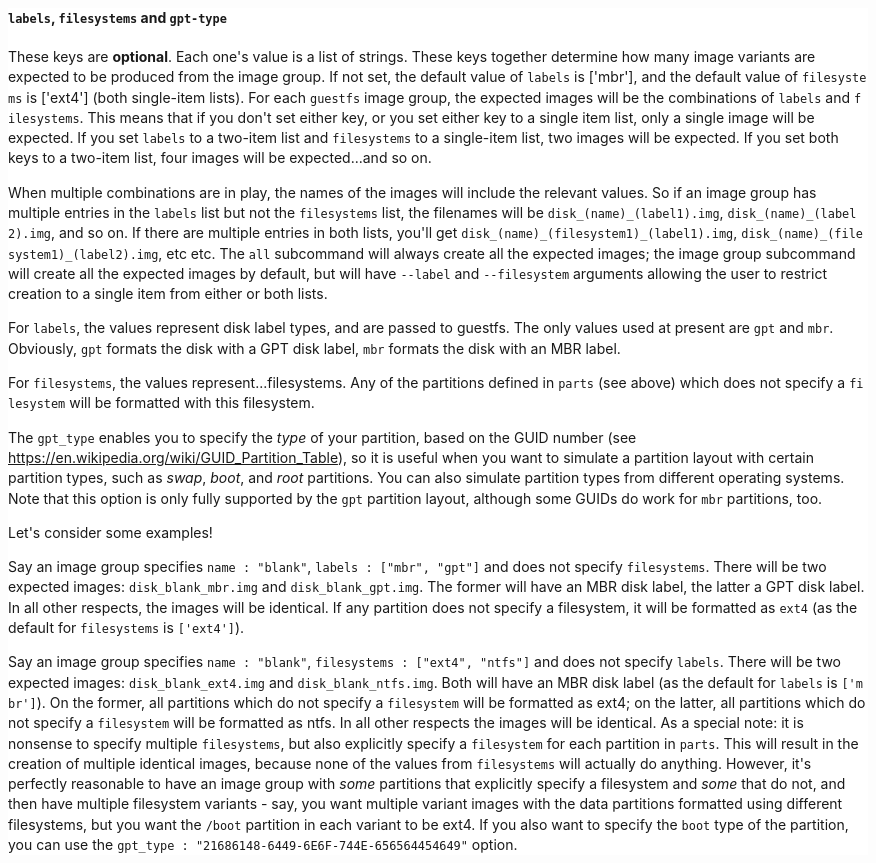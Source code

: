 #### `labels`, `filesystems` and `gpt-type`

These keys are **optional**. Each one's value is a list of strings. These keys together determine how many image variants are expected to be produced from the image group. If not set, the default value of `labels` is ['mbr'], and the default value of `filesystems` is ['ext4'] (both single-item lists). For each `guestfs` image group, the expected images will be the combinations of `labels` and `filesystems`. This means that if you don't set either key, or you set either key to a single item list, only a single image will be expected. If you set `labels` to a two-item list and `filesystems` to a single-item list, two images will be expected. If you set both keys to a two-item list, four images will be expected...and so on.

When multiple combinations are in play, the names of the images will include the relevant values. So if an image group has multiple entries in the `labels` list but not the `filesystems` list, the filenames will be `disk_(name)_(label1).img`, `disk_(name)_(label2).img`, and so on. If there are multiple entries in both lists, you'll get `disk_(name)_(filesystem1)_(label1).img`, `disk_(name)_(filesystem1)_(label2).img`, etc etc. The `all` subcommand will always create all the expected images; the image group subcommand will create all the expected images by default, but will have `--label` and `--filesystem` arguments allowing the user to restrict creation to a single item from either or both lists.

For `labels`, the values represent disk label types, and are passed to guestfs. The only values used at present are `gpt` and `mbr`. Obviously, `gpt` formats the disk with a GPT disk label, `mbr` formats the disk with an MBR label.

For `filesystems`, the values represent...filesystems. Any of the partitions defined in `parts` (see above) which does not specify a `filesystem` will be formatted with this filesystem.

The `gpt_type` enables you to specify the *type* of your partition, based on the GUID number (see https://en.wikipedia.org/wiki/GUID_Partition_Table), so it is useful when you want to simulate a partition layout with certain partition types, such as *swap*, *boot*, and *root* partitions. You can also simulate partition types from different operating systems. Note that this option is only fully supported by the `gpt` partition layout, although some GUIDs do work for `mbr` partitions, too.

Let's consider some examples!

Say an image group specifies `name : "blank"`, `labels : ["mbr", "gpt"]` and does not specify `filesystems`. There will be two expected images: `disk_blank_mbr.img` and `disk_blank_gpt.img`. The former will have an MBR disk label, the latter a GPT disk label. In all other respects, the images will be identical. If any partition does not specify a filesystem, it will be formatted as `ext4` (as the default for `filesystems` is `['ext4']`).

Say an image group specifies `name : "blank"`, `filesystems : ["ext4", "ntfs"]` and does not specify `labels`. There will be two expected images: `disk_blank_ext4.img` and `disk_blank_ntfs.img`. Both will have an MBR disk label (as the default for `labels` is `['mbr']`). On the former, all partitions which do not specify a `filesystem` will be formatted as ext4; on the latter, all partitions which do not specify a `filesystem` will be formatted as ntfs. In all other respects the images will be identical. As a special note: it is nonsense to specify multiple `filesystems`, but also explicitly specify a `filesystem` for each partition in `parts`. This will result in the creation of multiple identical images, because none of the values from `filesystems` will actually do anything. However, it's perfectly reasonable to have an image group with *some* partitions that explicitly specify a filesystem and *some* that do not, and then have multiple filesystem variants - say, you want multiple variant images with the data partitions formatted using different filesystems, but you want the `/boot` partition in each variant to be ext4. If you also want to specify the `boot` type of the partition, you can use the `gpt_type : "21686148-6449-6E6F-744E-656564454649"` option.
